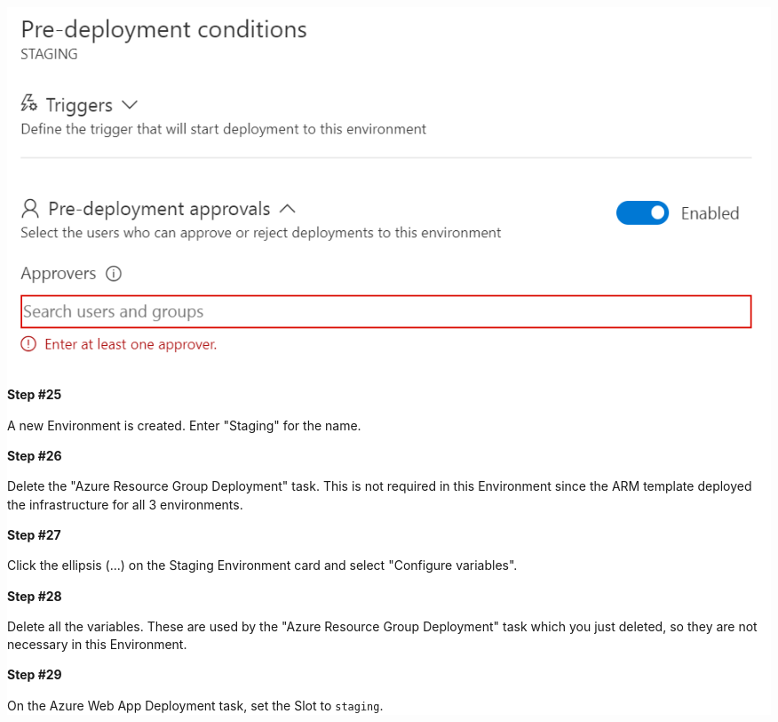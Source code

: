 ![](media/13.png)

**Step #25**

A new Environment is created. Enter "Staging" for the name.

**Step #26**

Delete the "Azure Resource Group Deployment" task. This is not required in this Environment since the ARM template deployed the infrastructure for all 3 environments.

**Step #27**

Click the ellipsis (...) on the Staging Environment card and select "Configure variables".

**Step #28**

Delete all the variables. These are used by the "Azure Resource Group Deployment" task which you just deleted, so they are not necessary in this Environment.

**Step #29**

On the Azure Web App Deployment task, set the Slot to `staging`.
